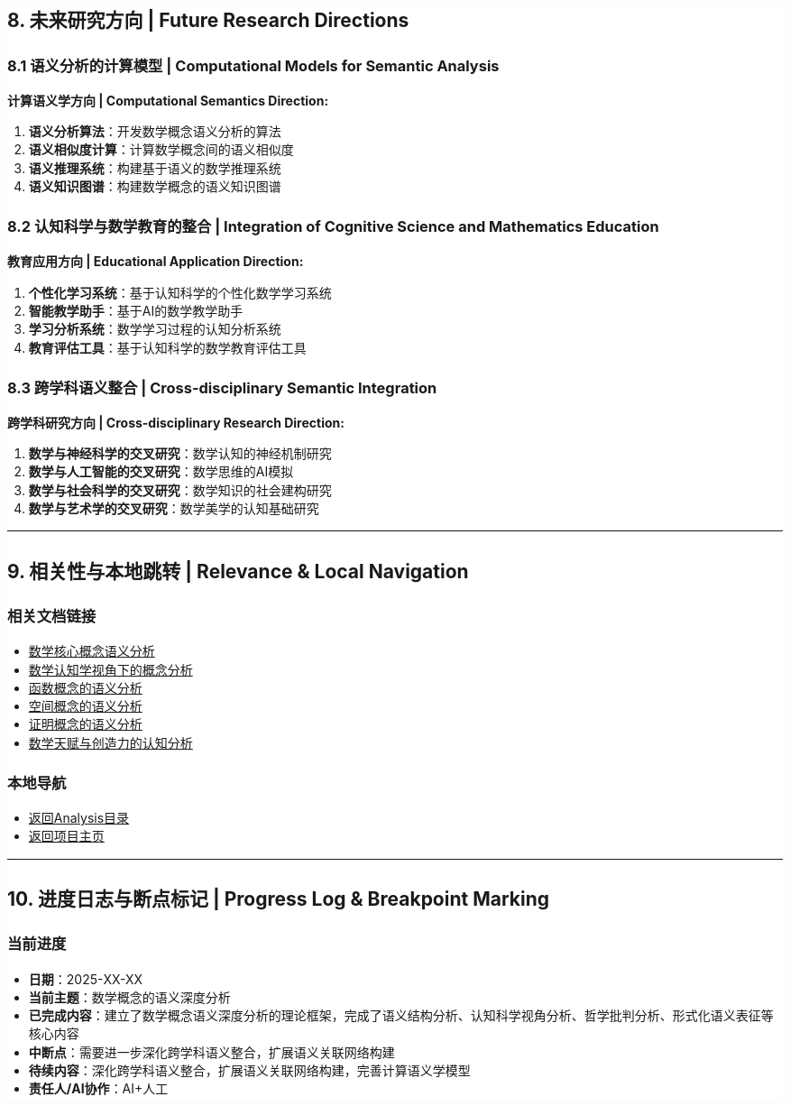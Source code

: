
## 8. 未来研究方向 | Future Research Directions

### 8.1 语义分析的计算模型 | Computational Models for Semantic Analysis

**计算语义学方向 | Computational Semantics Direction:**

1. **语义分析算法**：开发数学概念语义分析的算法
2. **语义相似度计算**：计算数学概念间的语义相似度
3. **语义推理系统**：构建基于语义的数学推理系统
4. **语义知识图谱**：构建数学概念的语义知识图谱

### 8.2 认知科学与数学教育的整合 | Integration of Cognitive Science and Mathematics Education

**教育应用方向 | Educational Application Direction:**

1. **个性化学习系统**：基于认知科学的个性化数学学习系统
2. **智能教学助手**：基于AI的数学教学助手
3. **学习分析系统**：数学学习过程的认知分析系统
4. **教育评估工具**：基于认知科学的数学教育评估工具

### 8.3 跨学科语义整合 | Cross-disciplinary Semantic Integration

**跨学科研究方向 | Cross-disciplinary Research Direction:**

1. **数学与神经科学的交叉研究**：数学认知的神经机制研究
2. **数学与人工智能的交叉研究**：数学思维的AI模拟
3. **数学与社会科学的交叉研究**：数学知识的社会建构研究
4. **数学与艺术学的交叉研究**：数学美学的认知基础研究

---

## 9. 相关性与本地跳转 | Relevance & Local Navigation

### 相关文档链接

- [数学核心概念语义分析](./数学核心概念语义分析.md)
- [数学认知学视角下的概念分析](./数学认知学视角下的概念分析.md)
- [函数概念的语义分析](./函数概念的语义分析.md)
- [空间概念的语义分析](./空间概念的语义分析.md)
- [证明概念的语义分析](./证明概念的语义分析.md)
- [数学天赋与创造力的认知分析](./数学天赋与创造力的认知分析.md)

### 本地导航

- [返回Analysis目录](../)
- [返回项目主页](../../../Readme.md)

---

## 10. 进度日志与断点标记 | Progress Log & Breakpoint Marking

### 当前进度

- **日期**：2025-XX-XX
- **当前主题**：数学概念的语义深度分析
- **已完成内容**：建立了数学概念语义深度分析的理论框架，完成了语义结构分析、认知科学视角分析、哲学批判分析、形式化语义表征等核心内容
- **中断点**：需要进一步深化跨学科语义整合，扩展语义关联网络构建
- **待续内容**：深化跨学科语义整合，扩展语义关联网络构建，完善计算语义学模型
- **责任人/AI协作**：AI+人工

